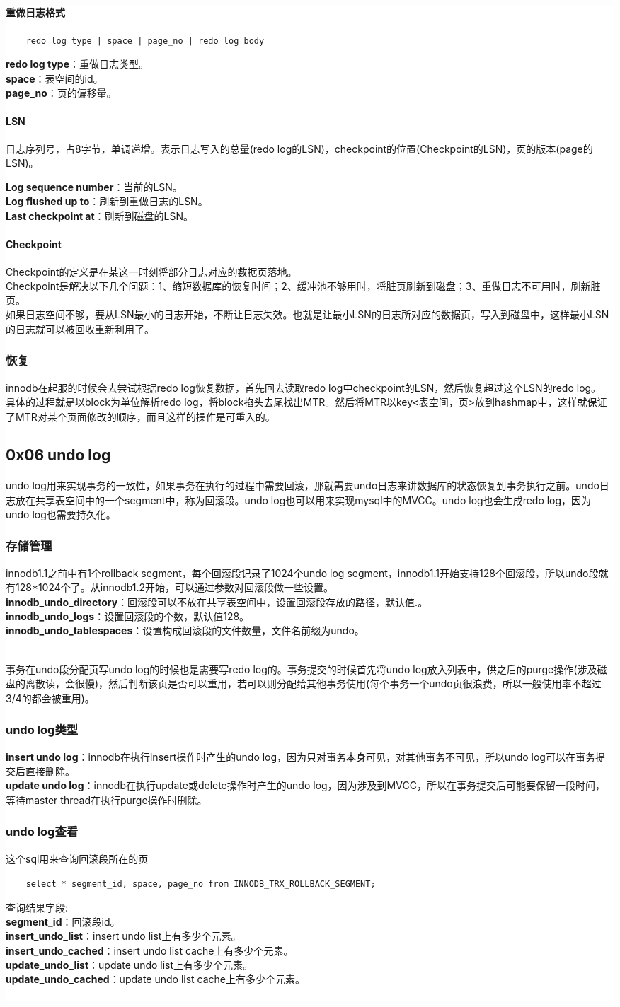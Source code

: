 #### 重做日志格式

		redo log type | space | page_no | redo log body
		
__redo log type__：重做日志类型。<br>
__space__：表空间的id。<br>
__page_no__：页的偏移量。<br>

#### LSN
日志序列号，占8字节，单调递增。表示日志写入的总量(redo log的LSN)，checkpoint的位置(Checkpoint的LSN)，页的版本(page的LSN)。

__Log sequence number__：当前的LSN。<br>
__Log flushed up to__：刷新到重做日志的LSN。<br>
__Last checkpoint at__：刷新到磁盘的LSN。<br>

#### Checkpoint
Checkpoint的定义是在某这一时刻将部分日志对应的数据页落地。<br>
Checkpoint是解决以下几个问题：1、缩短数据库的恢复时间；2、缓冲池不够用时，将脏页刷新到磁盘；3、重做日志不可用时，刷新脏页。<br>
如果日志空间不够，要从LSN最小的日志开始，不断让日志失效。也就是让最小LSN的日志所对应的数据页，写入到磁盘中，这样最小LSN的日志就可以被回收重新利用了。

### 恢复
innodb在起服的时候会去尝试根据redo log恢复数据，首先回去读取redo log中checkpoint的LSN，然后恢复超过这个LSN的redo log。<br>
具体的过程就是以block为单位解析redo log，将block掐头去尾找出MTR。然后将MTR以key<表空间，页>放到hashmap中，这样就保证了MTR对某个页面修改的顺序，而且这样的操作是可重入的。

## 0x06 undo log
undo log用来实现事务的一致性，如果事务在执行的过程中需要回滚，那就需要undo日志来讲数据库的状态恢复到事务执行之前。undo日志放在共享表空间中的一个segment中，称为回滚段。undo log也可以用来实现mysql中的MVCC。undo log也会生成redo log，因为undo log也需要持久化。<br>

###  存储管理
innodb1.1之前中有1个rollback segment，每个回滚段记录了1024个undo log segment，innodb1.1开始支持128个回滚段，所以undo段就有128*1024个了。从innodb1.2开始，可以通过参数对回滚段做一些设置。<br>
__innodb_undo_directory__：回滚段可以不放在共享表空间中，设置回滚段存放的路径，默认值.。<br>
__innodb_undo_logs__：设置回滚段的个数，默认值128。<br>
__innodb_undo_tablespaces__：设置构成回滚段的文件数量，文件名前缀为undo。<br><br>

事务在undo段分配页写undo log的时候也是需要写redo log的。事务提交的时候首先将undo log放入列表中，供之后的purge操作(涉及磁盘的离散读，会很慢)，然后判断该页是否可以重用，若可以则分配给其他事务使用(每个事务一个undo页很浪费，所以一般使用率不超过3/4的都会被重用)。<br>

### undo log类型
__insert undo log__：innodb在执行insert操作时产生的undo log，因为只对事务本身可见，对其他事务不可见，所以undo log可以在事务提交后直接删除。<br>
__update undo log__：innodb在执行update或delete操作时产生的undo log，因为涉及到MVCC，所以在事务提交后可能要保留一段时间，等待master thread在执行purge操作时删除。<br>

### undo log查看
这个sql用来查询回滚段所在的页

		select * segment_id, space, page_no from INNODB_TRX_ROLLBACK_SEGMENT;
		
查询结果字段:<br>
__segment_id__：回滚段id。<br>
__insert_undo_list__：insert undo list上有多少个元素。<br>
__insert_undo_cached__：insert undo list cache上有多少个元素。<br>
__update_undo_list__：update undo list上有多少个元素。<br>
__update_undo_cached__：update undo list cache上有多少个元素。<br><br>

